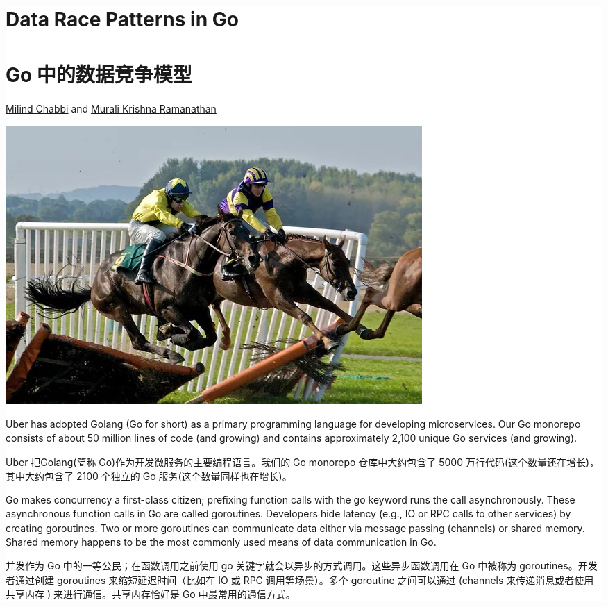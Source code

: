 # Data Race Patterns in Go

# Go 中的数据竞争模型

[Milind Chabbi](https://eng.uber.com/author/milind-chabbi/) and [Murali Krishna Ramanathan](https://eng.uber.com/author/murali-ramanathan/)

![Data Race Patterns in Go](../static/images/2022/w24_data_race_patterns_in_go/coverphoto.webp "Data Race Patterns in Go")

Uber has [adopted](https://eng.uber.com/go-monorepo-bazel/) Golang (Go for short) as a primary programming language for developing microservices. Our Go monorepo consists of about 50 million lines of code (and growing) and contains approximately 2,100 unique Go services (and growing).

Uber 把Golang(简称 Go)作为开发微服务的主要编程语言。我们的 Go monorepo 仓库中大约包含了 5000 万行代码(这个数量还在增长)，其中大约包含了 2100 个独立的 Go 服务(这个数量同样也在增长)。

Go makes concurrency a first-class citizen; prefixing function calls with the go keyword runs the call asynchronously. These asynchronous function calls in Go are called goroutines. Developers hide latency (e.g., IO or RPC calls to other services) by creating goroutines. Two or more goroutines can communicate data either via message passing ([channels](https://go101.org/article/channel.html)) or [shared memory](https://en.wikipedia.org/wiki/Shared_memory#:~:text=In%20computer%20science%2C%20shared%20memory,of%20passing%20data%20between%20programs.). Shared memory happens to be the most commonly used means of data communication in Go.

并发作为 Go 中的一等公民；在函数调用之前使用 go 关键字就会以异步的方式调用。这些异步函数调用在 Go 中被称为 goroutines。开发者通过创建 goroutines 来缩短延迟时间（比如在 IO 或 RPC 
调用等场景）。多个 goroutine 之间可以通过 ([channels](https://go101.org/article/channel.html) 来传递消息或者使用 [共享内存](https://en.wikipedia.org/wiki/Shared_memory#:~:text=In%20computer%20science%2C%20shared%20memory,of%20passing%20data%20between%20programs.
) ) 来进行通信。共享内存恰好是 Go 中最常用的通信方式。
